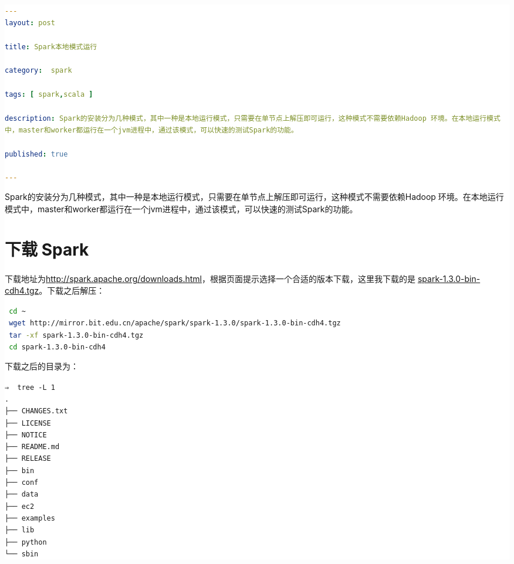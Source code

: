 ```yaml
---
layout: post

title: Spark本地模式运行

category:  spark

tags: [ spark,scala ]

description: Spark的安装分为几种模式，其中一种是本地运行模式，只需要在单节点上解压即可运行，这种模式不需要依赖Hadoop 环境。在本地运行模式中，master和worker都运行在一个jvm进程中，通过该模式，可以快速的测试Spark的功能。

published: true

---
```


Spark的安装分为几种模式，其中一种是本地运行模式，只需要在单节点上解压即可运行，这种模式不需要依赖Hadoop 环境。在本地运行模式中，master和worker都运行在一个jvm进程中，通过该模式，可以快速的测试Spark的功能。

# 下载 Spark

下载地址为<http://spark.apache.org/downloads.html>，根据页面提示选择一个合适的版本下载，这里我下载的是 [spark-1.3.0-bin-cdh4.tgz](http://mirror.bit.edu.cn/apache/spark/spark-1.3.0/spark-1.3.0-bin-cdh4.tgz)。下载之后解压：

~~~bash
 cd ~
 wget http://mirror.bit.edu.cn/apache/spark/spark-1.3.0/spark-1.3.0-bin-cdh4.tgz
 tar -xf spark-1.3.0-bin-cdh4.tgz
 cd spark-1.3.0-bin-cdh4
~~~

下载之后的目录为：

~~~
⇒  tree -L 1
.
├── CHANGES.txt
├── LICENSE
├── NOTICE
├── README.md
├── RELEASE
├── bin
├── conf
├── data
├── ec2
├── examples
├── lib
├── python
└── sbin
~~~
